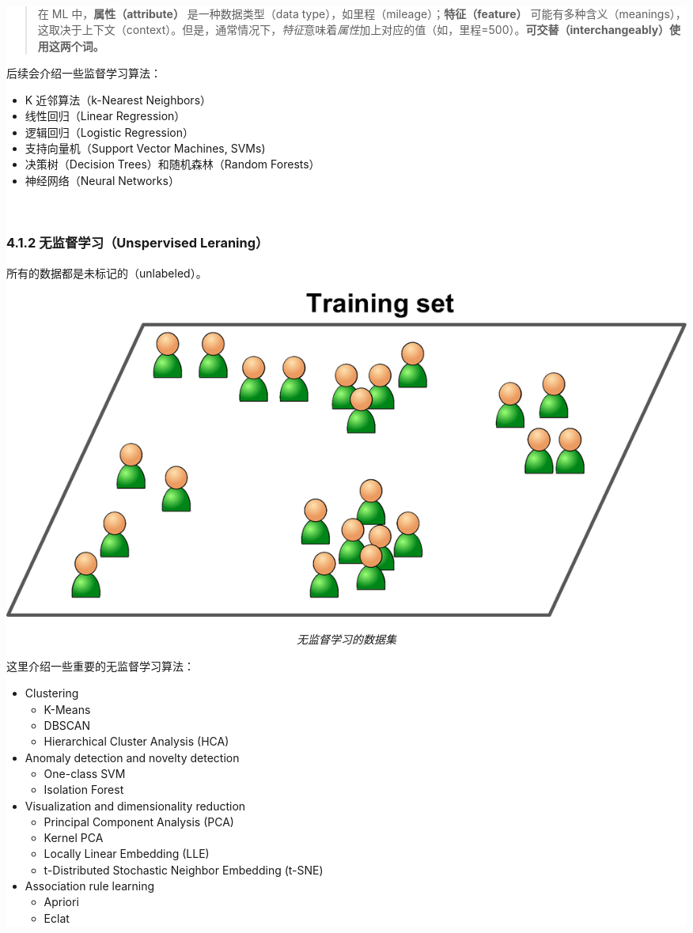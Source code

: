 
>   在 ML 中，**属性（attribute）** 是一种数据类型（data type），如里程（mileage）；**特征（feature）** 可能有多种含义（meanings），这取决于上下文（context）。但是，通常情况下，*特征*意味着*属性*加上对应的值（如，里程=500）。**可交替（interchangeably）使用这两个词。**


后续会介绍一些监督学习算法：

-   K 近邻算法（k-Nearest Neighbors）
-   线性回归（Linear Regression）
-   逻辑回归（Logistic Regression）
-   支持向量机（Support Vector Machines, SVMs)
-   决策树（Decision Trees）和随机森林（Random Forests）
-   神经网络（Neural Networks）

<br>


### 4.1.2 无监督学习（Unspervised Leraning）

所有的数据都是未标记的（unlabeled）。

![无监督学习数据集](chap01_figs/dataset_for_unsupervised_learning.png)
<p align="center"><i>无监督学习的数据集</i></p>


这里介绍一些重要的无监督学习算法：

-   Clustering
    -   K-Means
    -   DBSCAN
    -   Hierarchical Cluster Analysis (HCA)
-   Anomaly detection and novelty detection
    -   One-class SVM
    -   Isolation Forest
-   Visualization and dimensionality reduction
    -   Principal Component Analysis (PCA)
    -   Kernel PCA
    -   Locally Linear Embedding (LLE)
    -   t-Distributed Stochastic Neighbor Embedding (t-SNE)
-   Association rule learning
    -   Apriori
    -   Eclat
